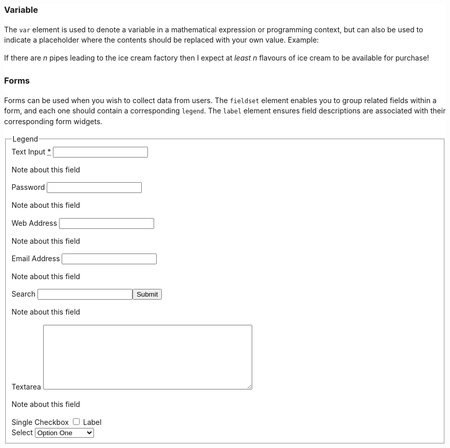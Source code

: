 
### Variable

The `var` element is used to denote a variable in a mathematical expression or programming context, but can also be used to indicate a placeholder where the contents should be replaced with your own value. Example:

If there are <var>n</var> pipes leading to the ice cream factory then I expect at _least_ <var>n</var> flavours of ice cream to be available for purchase!


### Forms

Forms can be used when you wish to collect data from users. The `fieldset` element enables you to group related fields within a form, and each one should contain a corresponding `legend`. The `label` element ensures field descriptions are associated with their corresponding form widgets.

<form action="#">
  <fieldset>
    <legend>Legend</legend>
    <div>
      <label for="text">Text Input <abbr title="Required">&#42;</abbr></label>
      <input id="text" class="text" type="text">
      <p class="help-text">Note about this field</p>
    </div>
    <div>
      <label for="password">Password</label>
      <input id="password" class="text" type="password">
      <p class="help-text">Note about this field</p>
    </div>
    <div>
      <label for="url">Web Address</label>
      <input id="url" class="text" type="url">
      <p class="help-text">Note about this field</p>
    </div>
    <div>
      <label for="email">Email Address</label>
      <input id="email" class="text" type="email">
      <p class="help-text">Note about this field</p>
    </div>
    <div>
      <label for="search">Search</label>
      <input id="search" class="text" type="search"><input id="password" class="search button" type="submit">
      <p class="help-text">Note about this field</p>
    </div>
    <div>
      <label for="textarea">Textarea</label>
      <textarea id="textarea" rows="8" cols="48"></textarea>
      <p class="help-text">Note about this field</p>
    </div>
    <div>
      <label for="checkbox">Single Checkbox</label>
      <label for="checkbox" class="check"><input id="checkbox" type="checkbox" class="checkbox"> Label</label>
    </div>
    <div>
      <label for="select">Select</label>
      <select id="select">
        <optgroup label="Option Group">
          <option>Option One</option>
          <option>Option Two</option>
          <option>Option Three</option>
        </optgroup>
      </select>